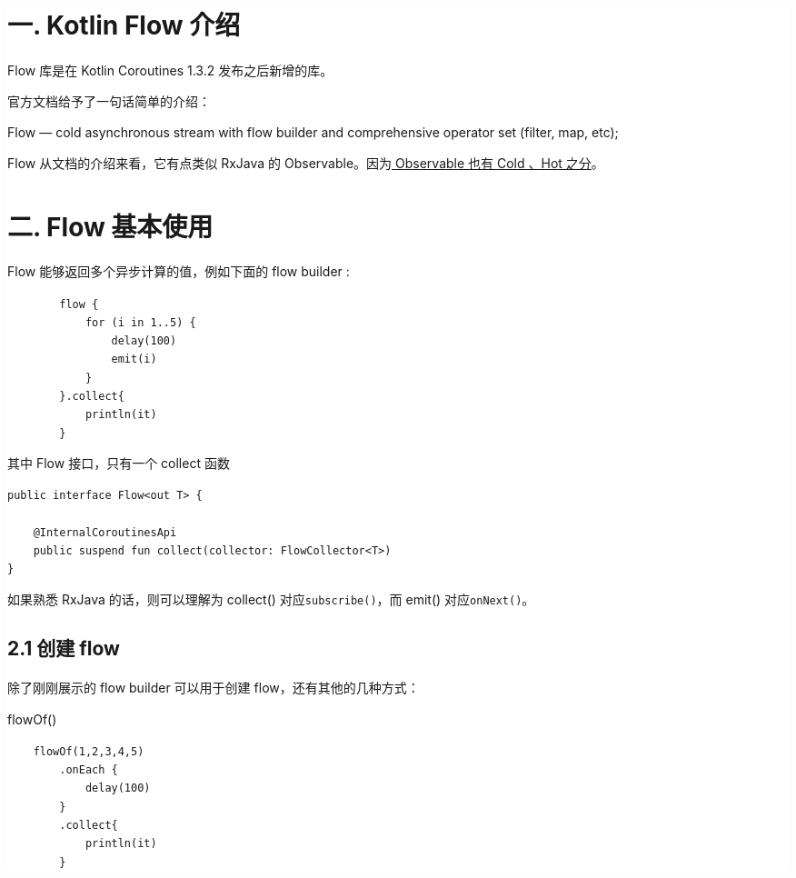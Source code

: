 # 一. Kotlin Flow 介绍



Flow 库是在 Kotlin Coroutines 1.3.2 发布之后新增的库。

官方文档给予了一句话简单的介绍：

Flow — cold asynchronous stream with flow builder and comprehensive operator set (filter, map, etc);

Flow 从文档的介绍来看，它有点类似 RxJava 的 Observable。因为[ Observable 也有 Cold 、Hot 之分](https://www.jianshu.com/p/12fb42bcf9fd)。

# 二. Flow 基本使用

Flow 能够返回多个异步计算的值，例如下面的 flow builder :

```
        flow {
            for (i in 1..5) {
                delay(100)
                emit(i)
            }
        }.collect{
            println(it)
        }
```



其中 Flow 接口，只有一个 collect 函数

```
public interface Flow<out T> {

    @InternalCoroutinesApi
    public suspend fun collect(collector: FlowCollector<T>)
}
```

如果熟悉 RxJava 的话，则可以理解为 collect() 对应`subscribe()`，而 emit() 对应`onNext()`。

## 2.1 创建 flow

除了刚刚展示的 flow builder 可以用于创建 flow，还有其他的几种方式：

flowOf()

```
    flowOf(1,2,3,4,5)
        .onEach {
            delay(100)
        }
        .collect{
            println(it)
        }
```
